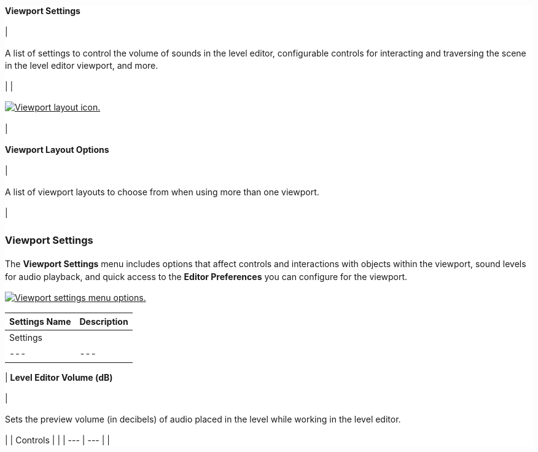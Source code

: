 **Viewport Settings** 

 | 

A list of settings to control the volume of sounds in the level editor, configurable controls for interacting and traversing the scene in the level editor viewport, and more.

 |
| 

[![Viewport layout icon.](https://dev.epicgames.com/community/api/documentation/image/a6167bd2-db69-4da0-be2a-800b48f4dd0c?resizing_type=fit)](https://dev.epicgames.com/community/api/documentation/image/a6167bd2-db69-4da0-be2a-800b48f4dd0c?resizing_type=fit)



 | 

**Viewport Layout Options**

 | 

A list of viewport layouts to choose from when using more than one viewport.

 |

### Viewport Settings

The **Viewport Settings** menu includes options that affect controls and interactions with objects within the viewport, sound levels for audio playback, and quick access to the **Editor Preferences** you can configure for the viewport.

[![Viewport settings menu options.](https://dev.epicgames.com/community/api/documentation/image/b0103c4d-38fa-41a4-980d-446627bf3aa1?resizing_type=fit)](https://dev.epicgames.com/community/api/documentation/image/b0103c4d-38fa-41a4-980d-446627bf3aa1?resizing_type=fit)

| Settings Name | Description |
| --- | --- |
| Settings |  |
| --- | --- |
| 
**Level Editor Volume (dB)**

 | 

Sets the preview volume (in decibels) of audio placed in the level while working in the level editor.

 |
| Controls |  |
| --- | --- |
| 
